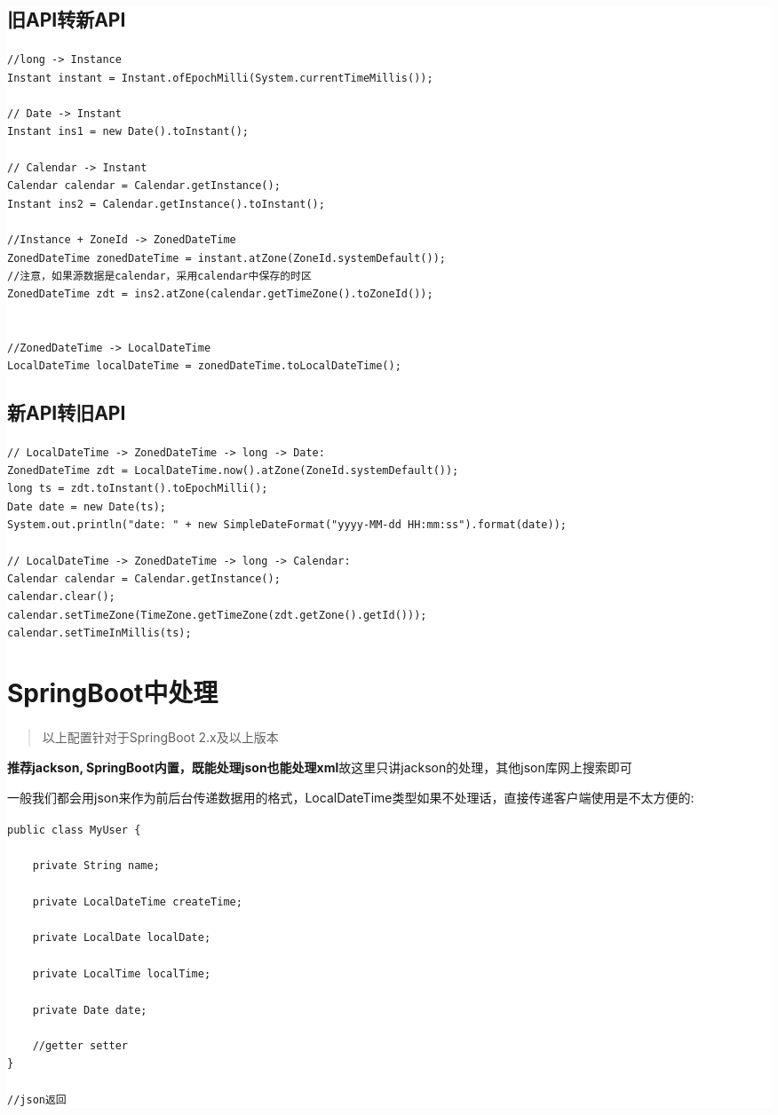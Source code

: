 ## 旧API转新API

```
//long -> Instance
Instant instant = Instant.ofEpochMilli(System.currentTimeMillis());

// Date -> Instant
Instant ins1 = new Date().toInstant();

// Calendar -> Instant
Calendar calendar = Calendar.getInstance();
Instant ins2 = Calendar.getInstance().toInstant();

//Instance + ZoneId -> ZonedDateTime
ZonedDateTime zonedDateTime = instant.atZone(ZoneId.systemDefault());
//注意，如果源数据是calendar，采用calendar中保存的时区
ZonedDateTime zdt = ins2.atZone(calendar.getTimeZone().toZoneId());


//ZonedDateTime -> LocalDateTime
LocalDateTime localDateTime = zonedDateTime.toLocalDateTime();
```

## 新API转旧API

```
// LocalDateTime -> ZonedDateTime -> long -> Date:
ZonedDateTime zdt = LocalDateTime.now().atZone(ZoneId.systemDefault());
long ts = zdt.toInstant().toEpochMilli();
Date date = new Date(ts);
System.out.println("date: " + new SimpleDateFormat("yyyy-MM-dd HH:mm:ss").format(date));

// LocalDateTime -> ZonedDateTime -> long -> Calendar:
Calendar calendar = Calendar.getInstance();
calendar.clear();
calendar.setTimeZone(TimeZone.getTimeZone(zdt.getZone().getId()));
calendar.setTimeInMillis(ts);
```

# SpringBoot中处理

> 以上配置针对于SpringBoot 2.x及以上版本

**推荐jackson, SpringBoot内置，既能处理json也能处理xml**故这里只讲jackson的处理，其他json库网上搜索即可

一般我们都会用json来作为前后台传递数据用的格式，LocalDateTime类型如果不处理话，直接传递客户端使用是不太方便的:

```
public class MyUser {

    private String name;

    private LocalDateTime createTime;

    private LocalDate localDate;

    private LocalTime localTime;

    private Date date;

    //getter setter
}

//json返回
```